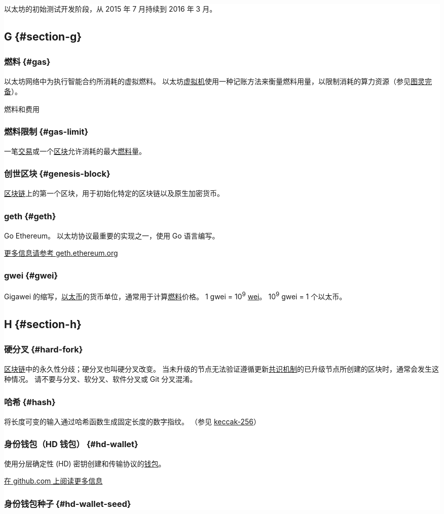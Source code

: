 以太坊的初始测试开发阶段，从 2015 年 7 月持续到 2016 年 3 月。

<Divider />

## G {#section-g}

### 燃料 {#gas}

以太坊网络中为执行智能合约所消耗的虚拟燃料。 以太坊[虚拟机](#evm)使用一种记账方法来衡量燃料用量，以限制消耗的算力资源（参见[图灵完备](#turing-complete)）。

<DocLink to="/developers/docs/gas/">
  燃料和费用
</DocLink>

### 燃料限制 {#gas-limit}

一笔[交易](#transaction)或一个[区块](#block)允许消耗的最大[燃料](#gas)量。

### 创世区块 {#genesis-block}

[区块链](#blockchain)上的第一个区块，用于初始化特定的区块链以及原生加密货币。

### geth {#geth}

Go Ethereum。 以太坊协议最重要的实现之一，使用 Go 语言编写。

[更多信息请参考 geth.ethereum.org](https://geth.ethereum.org/)

### gwei {#gwei}

Gigawei 的缩写，[以太币](#ether)的货币单位，通常用于计算[燃料](#gas)价格。 1 gwei = 10<sup>9</sup> [wei](#wei)。 10<sup>9</sup> gwei = 1 个以太币。

<Divider />

## H {#section-h}

### 硬分叉 {#hard-fork}

[区块链](#blockchain)中的永久性分歧；硬分叉也叫硬分叉改变。 当未升级的节点无法验证遵循更新[共识机制](#consensus-rules)的已升级节点所创建的区块时，通常会发生这种情况。 请不要与分叉、软分叉、软件分叉或 Git 分叉混淆。

### 哈希 {#hash}

将长度可变的输入通过哈希函数生成固定长度的数字指纹。 （参见 [keccak-256](#keccak-256)）

### 身份钱包（HD 钱包） {#hd-wallet}

使用分层确定性 (HD) 密钥创建和传输协议的[钱包](#wallet)。

[在 github.com 上阅读更多信息](https://github.com/bitcoin/bips/blob/master/bip-0032.mediawiki)

### 身份钱包种子 {#hd-wallet-seed}
